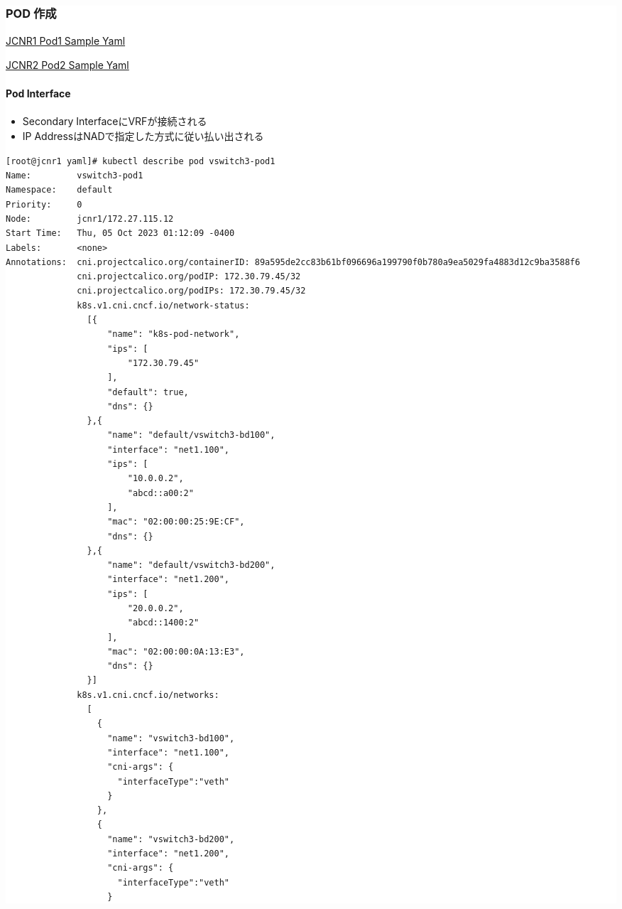 ### POD 作成
[JCNR1 Pod1 Sample Yaml](https://github.com/jnpr-jp-crdc/JCNR/blob/main/Manifests/vswitch3-pod1-jcnr1.yaml)

[JCNR2 Pod2 Sample Yaml](https://github.com/jnpr-jp-crdc/JCNR/blob/main/Manifests/vswitch3-pod2-jcnr2.yaml)

#### Pod Interface
- Secondary InterfaceにVRFが接続される
- IP AddressはNADで指定した方式に従い払い出される
```
[root@jcnr1 yaml]# kubectl describe pod vswitch3-pod1
Name:         vswitch3-pod1
Namespace:    default
Priority:     0
Node:         jcnr1/172.27.115.12
Start Time:   Thu, 05 Oct 2023 01:12:09 -0400
Labels:       <none>
Annotations:  cni.projectcalico.org/containerID: 89a595de2cc83b61bf096696a199790f0b780a9ea5029fa4883d12c9ba3588f6
              cni.projectcalico.org/podIP: 172.30.79.45/32
              cni.projectcalico.org/podIPs: 172.30.79.45/32
              k8s.v1.cni.cncf.io/network-status:
                [{
                    "name": "k8s-pod-network",
                    "ips": [
                        "172.30.79.45"
                    ],
                    "default": true,
                    "dns": {}
                },{
                    "name": "default/vswitch3-bd100",
                    "interface": "net1.100",
                    "ips": [
                        "10.0.0.2",
                        "abcd::a00:2"
                    ],
                    "mac": "02:00:00:25:9E:CF",
                    "dns": {}
                },{
                    "name": "default/vswitch3-bd200",
                    "interface": "net1.200",
                    "ips": [
                        "20.0.0.2",
                        "abcd::1400:2"
                    ],
                    "mac": "02:00:00:0A:13:E3",
                    "dns": {}
                }]
              k8s.v1.cni.cncf.io/networks:
                [
                  {
                    "name": "vswitch3-bd100",
                    "interface": "net1.100",
                    "cni-args": {
                      "interfaceType":"veth"
                    }
                  },
                  {
                    "name": "vswitch3-bd200",
                    "interface": "net1.200",
                    "cni-args": {
                      "interfaceType":"veth"
                    }
```